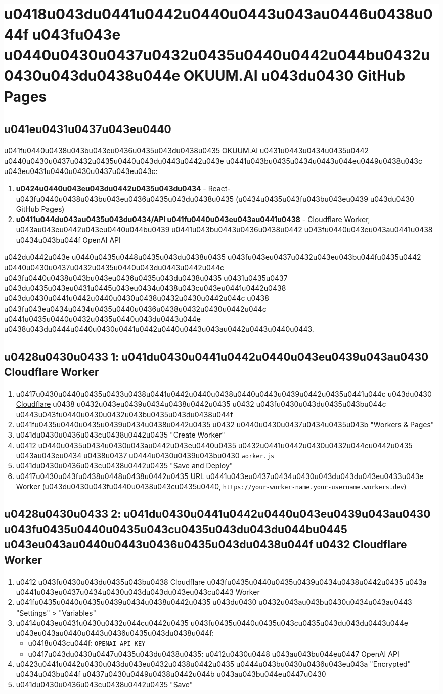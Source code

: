 # u0418u043du0441u0442u0440u0443u043au0446u0438u044f u043fu043e u0440u0430u0437u0432u0435u0440u0442u044bu0432u0430u043du0438u044e OKUUM.AI u043du0430 GitHub Pages

## u041eu0431u0437u043eu0440

u041fu0440u0438u043bu043eu0436u0435u043du0438u0435 OKUUM.AI u0431u0443u0434u0435u0442 u0440u0430u0437u0432u0435u0440u043du0443u0442u043e u0441u043bu0435u0434u0443u044eu0449u0438u043c u043eu0431u0440u0430u0437u043eu043c:
1. **u0424u0440u043eu043du0442u0435u043du0434** - React-u043fu0440u0438u043bu043eu0436u0435u043du0438u0435 (u0434u0435u043fu043bu043eu0439 u043du0430 GitHub Pages)
2. **u0411u044du043au0435u043du0434/API u041fu0440u043eu043au0441u0438** - Cloudflare Worker, u043au043eu0442u043eu0440u044bu0439 u0441u043bu0443u0436u0438u0442 u043fu0440u043eu043au0441u0438 u0434u043bu044f OpenAI API

u042du0442u043e u0440u0435u0448u0435u043du0438u0435 u043fu043eu0437u0432u043eu043bu044fu0435u0442 u0440u0430u0437u0432u0435u0440u043du0443u0442u044c u043fu0440u0438u043bu043eu0436u0435u043du0438u0435 u0431u0435u0437 u043du0435u043eu0431u0445u043eu0434u0438u043cu043eu0441u0442u0438 u043du0430u0441u0442u0440u0430u0438u0432u0430u0442u044c u0438 u043fu043eu0434u0434u0435u0440u0436u0438u0432u0430u0442u044c u0441u0435u0440u0432u0435u0440u043du0443u044e u0438u043du0444u0440u0430u0441u0442u0440u0443u043au0442u0443u0440u0443.

## u0428u0430u0433 1: u041du0430u0441u0442u0440u043eu0439u043au0430 Cloudflare Worker

1. u0417u0430u0440u0435u0433u0438u0441u0442u0440u0438u0440u0443u0439u0442u0435u0441u044c u043du0430 [Cloudflare](https://dash.cloudflare.com/sign-up) u0438 u0432u043eu0439u0434u0438u0442u0435 u0432 u043fu0430u043du0435u043bu044c u0443u043fu0440u0430u0432u043bu0435u043du0438u044f
2. u041fu0435u0440u0435u0439u0434u0438u0442u0435 u0432 u0440u0430u0437u0434u0435u043b "Workers & Pages"
3. u041du0430u0436u043cu0438u0442u0435 "Create Worker"
4. u0412 u0440u0435u0434u0430u043au0442u043eu0440u0435 u0432u0441u0442u0430u0432u044cu0442u0435 u043au043eu0434 u0438u0437 u0444u0430u0439u043bu0430 `worker.js`
5. u041du0430u0436u043cu0438u0442u0435 "Save and Deploy"
6. u0417u0430u043fu0438u0448u0438u0442u0435 URL u0441u043eu0437u0434u0430u043du043du043eu0433u043e Worker (u043du0430u043fu0440u0438u043cu0435u0440, `https://your-worker-name.your-username.workers.dev`)

## u0428u0430u0433 2: u041du0430u0441u0442u0440u043eu0439u043au0430 u043fu0435u0440u0435u043cu0435u043du043du044bu0445 u043eu043au0440u0443u0436u0435u043du0438u044f u0432 Cloudflare Worker

1. u0412 u043fu0430u043du0435u043bu0438 Cloudflare u043fu0435u0440u0435u0439u0434u0438u0442u0435 u043a u0441u043eu0437u0434u0430u043du043du043eu043cu0443 Worker
2. u041fu0435u0440u0435u0439u0434u0438u0442u0435 u043du0430 u0432u043au043bu0430u0434u043au0443 "Settings" > "Variables"
3. u0414u043eu0431u0430u0432u044cu0442u0435 u043fu0435u0440u0435u043cu0435u043du043du0443u044e u043eu043au0440u0443u0436u0435u043du0438u044f:
   - u0418u043cu044f: `OPENAI_API_KEY`
   - u0417u043du0430u0447u0435u043du0438u0435: u0412u0430u0448 u043au043bu044eu0447 OpenAI API
4. u0423u0441u0442u0430u043du043eu0432u0438u0442u0435 u0444u043bu0430u0436u043eu043a "Encrypted" u0434u043bu044f u0437u0430u0449u0438u0442u044b u043au043bu044eu0447u0430
5. u041du0430u0436u043cu0438u0442u0435 "Save"
